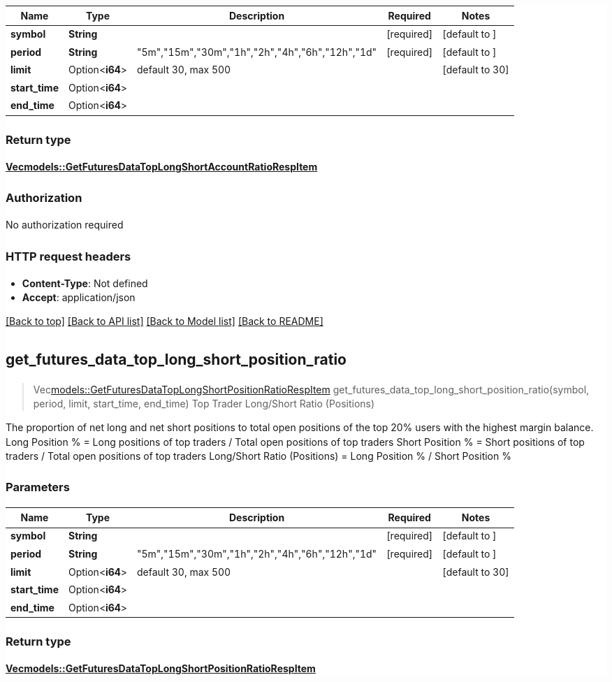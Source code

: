 Name | Type | Description  | Required | Notes
------------- | ------------- | ------------- | ------------- | -------------
**symbol** | **String** |  | [required] |[default to ]
**period** | **String** | &#34;5m&#34;,&#34;15m&#34;,&#34;30m&#34;,&#34;1h&#34;,&#34;2h&#34;,&#34;4h&#34;,&#34;6h&#34;,&#34;12h&#34;,&#34;1d&#34; | [required] |[default to ]
**limit** | Option<**i64**> | default 30, max 500 |  |[default to 30]
**start_time** | Option<**i64**> |  |  |
**end_time** | Option<**i64**> |  |  |

### Return type

[**Vec<models::GetFuturesDataTopLongShortAccountRatioRespItem>**](GetFuturesDataTopLongShortAccountRatioRespItem.md)

### Authorization

No authorization required

### HTTP request headers

- **Content-Type**: Not defined
- **Accept**: application/json

[[Back to top]](#) [[Back to API list]](../README.md#documentation-for-api-endpoints) [[Back to Model list]](../README.md#documentation-for-models) [[Back to README]](../README.md)


## get_futures_data_top_long_short_position_ratio

> Vec<models::GetFuturesDataTopLongShortPositionRatioRespItem> get_futures_data_top_long_short_position_ratio(symbol, period, limit, start_time, end_time)
Top Trader Long/Short Ratio (Positions)

The proportion of net long and net short positions to total open positions of the top 20% users with the highest margin balance. Long Position % = Long positions of top traders / Total open positions of top traders Short Position % = Short positions of top traders / Total open positions of top traders Long/Short Ratio (Positions) = Long Position % / Short Position %

### Parameters


Name | Type | Description  | Required | Notes
------------- | ------------- | ------------- | ------------- | -------------
**symbol** | **String** |  | [required] |[default to ]
**period** | **String** | &#34;5m&#34;,&#34;15m&#34;,&#34;30m&#34;,&#34;1h&#34;,&#34;2h&#34;,&#34;4h&#34;,&#34;6h&#34;,&#34;12h&#34;,&#34;1d&#34; | [required] |[default to ]
**limit** | Option<**i64**> | default 30, max 500 |  |[default to 30]
**start_time** | Option<**i64**> |  |  |
**end_time** | Option<**i64**> |  |  |

### Return type

[**Vec<models::GetFuturesDataTopLongShortPositionRatioRespItem>**](GetFuturesDataTopLongShortPositionRatioRespItem.md)
